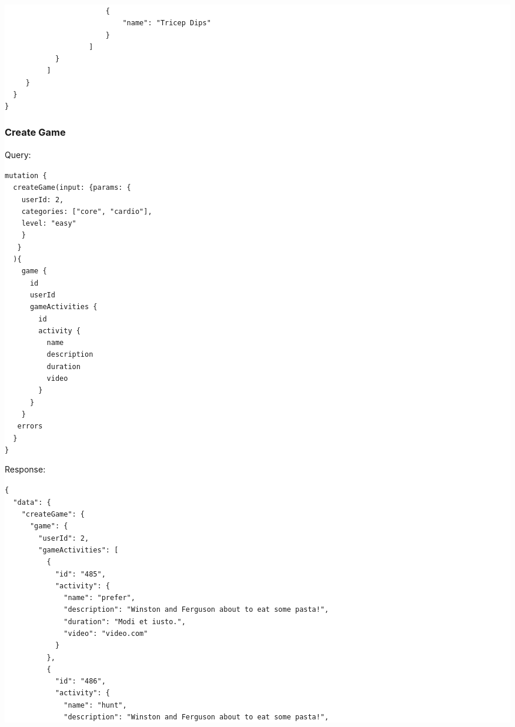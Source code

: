 ```
                        {
                            "name": "Tricep Dips"
                        }
                    ]
    		}
	      ]
     }
  }
}
```

### Create Game

Query:

```
mutation {
  createGame(input: {params: {
    userId: 2,
    categories: ["core", "cardio"],
    level: "easy"
    }
   }
  ){
    game {
      id
      userId
      gameActivities {
        id
        activity {
          name
          description
          duration
          video
        }
      }
    }
   errors
  }  
}
```

Response:

```
{
  "data": {
    "createGame": {
      "game": {
        "userId": 2,
        "gameActivities": [
          {
            "id": "485",
            "activity": {
              "name": "prefer",
              "description": "Winston and Ferguson about to eat some pasta!",
              "duration": "Modi et iusto.",
              "video": "video.com"
            }
          },
          {
            "id": "486",
            "activity": {
              "name": "hunt",
              "description": "Winston and Ferguson about to eat some pasta!",
```